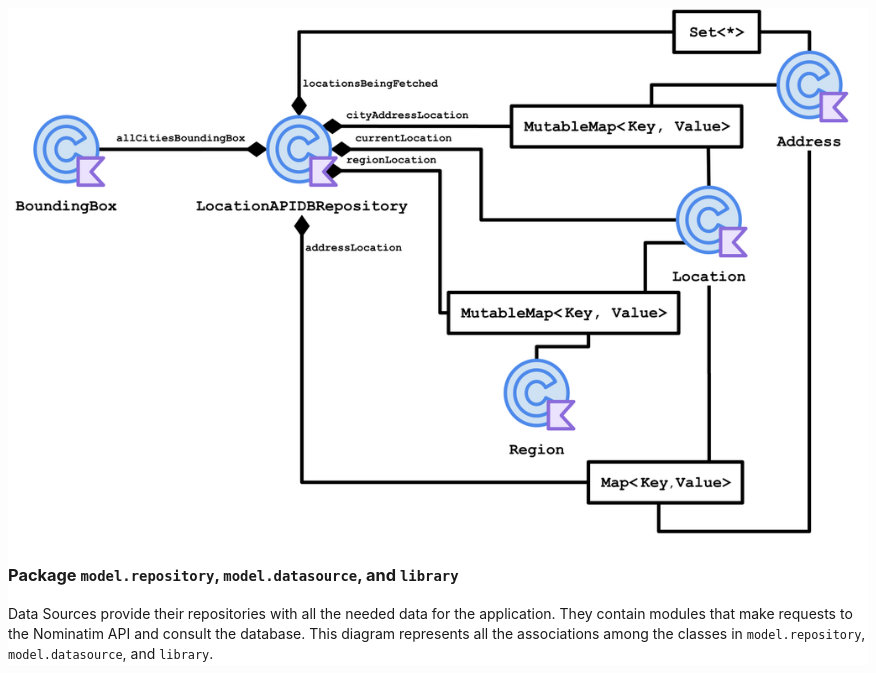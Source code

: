   <img alt="Location API DB Repository Diagram" src="./readme-res/diagrams/location-api-db-repository-diagram.light.svg">
</picture>

### Package `model.repository`, `model.datasource`, and `library`
  Data Sources provide their repositories with all the needed data for the application. They contain modules that make requests to the Nominatim API and consult the database. This diagram represents all the associations among the classes in `model.repository`, `model.datasource`, and `library`.

<picture>
  <source media="(prefers-color-scheme: dark)" srcset="./readme-res/diagrams/dark/repository-datasource-library-diagram.dark.svg">